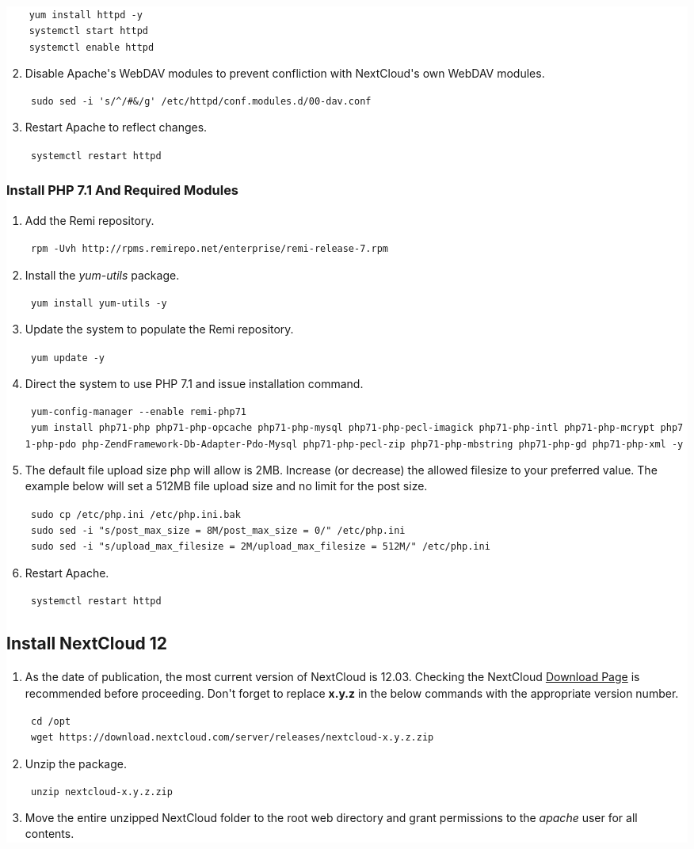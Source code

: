         yum install httpd -y
        systemctl start httpd
        systemctl enable httpd

2. Disable Apache's WebDAV modules to prevent confliction with NextCloud's own WebDAV modules.

        sudo sed -i 's/^/#&/g' /etc/httpd/conf.modules.d/00-dav.conf

3. Restart Apache to reflect changes.

        systemctl restart httpd

### Install PHP 7.1 And Required Modules

1. Add the Remi repository.

        rpm -Uvh http://rpms.remirepo.net/enterprise/remi-release-7.rpm

2. Install the *yum-utils* package.

        yum install yum-utils -y

3. Update the system to populate the Remi repository.

        yum update -y

4. Direct the system to use PHP 7.1 and issue installation command.

        yum-config-manager --enable remi-php71
        yum install php71-php php71-php-opcache php71-php-mysql php71-php-pecl-imagick php71-php-intl php71-php-mcrypt php71-php-pdo php-ZendFramework-Db-Adapter-Pdo-Mysql php71-php-pecl-zip php71-php-mbstring php71-php-gd php71-php-xml -y

5. The default file upload size php will allow is 2MB. Increase (or decrease) the allowed filesize to your preferred value. The example below will set a 512MB file upload size and no limit for the post size.

        sudo cp /etc/php.ini /etc/php.ini.bak
        sudo sed -i "s/post_max_size = 8M/post_max_size = 0/" /etc/php.ini
        sudo sed -i "s/upload_max_filesize = 2M/upload_max_filesize = 512M/" /etc/php.ini

6. Restart Apache.

        systemctl restart httpd

## Install NextCloud 12

1. As the date of publication, the most current version of NextCloud is 12.03. Checking the NextCloud [Download Page](https://nextcloud.com/install/#instructions-server) is recommended before proceeding. Don't forget to replace **x.y.z** in the below commands with the appropriate version number.

        cd /opt
        wget https://download.nextcloud.com/server/releases/nextcloud-x.y.z.zip

2. Unzip the package.

        unzip nextcloud-x.y.z.zip 

3. Move the entire unzipped NextCloud folder to the root web directory and grant permissions to the *apache* user for all contents.
